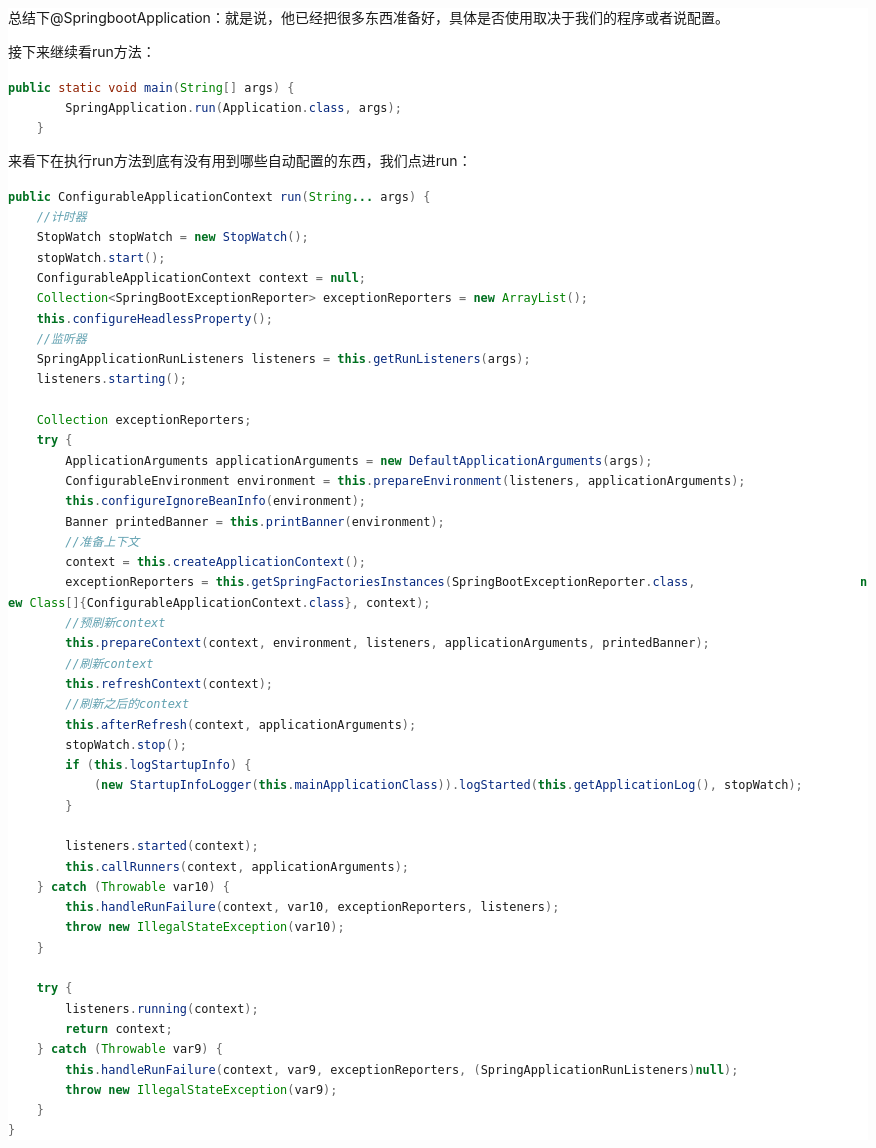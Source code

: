 总结下@SpringbootApplication：就是说，他已经把很多东西准备好，具体是否使用取决于我们的程序或者说配置。

接下来继续看run方法：

```java
public static void main(String[] args) {
        SpringApplication.run(Application.class, args);
    }
```

来看下在执行run方法到底有没有用到哪些自动配置的东西，我们点进run：

```java
public ConfigurableApplicationContext run(String... args) {
    //计时器
    StopWatch stopWatch = new StopWatch();
    stopWatch.start();
    ConfigurableApplicationContext context = null;
    Collection<SpringBootExceptionReporter> exceptionReporters = new ArrayList();
    this.configureHeadlessProperty();
    //监听器
    SpringApplicationRunListeners listeners = this.getRunListeners(args);
    listeners.starting();

    Collection exceptionReporters;
    try {
        ApplicationArguments applicationArguments = new DefaultApplicationArguments(args);
        ConfigurableEnvironment environment = this.prepareEnvironment(listeners, applicationArguments);
        this.configureIgnoreBeanInfo(environment);
        Banner printedBanner = this.printBanner(environment);
        //准备上下文
        context = this.createApplicationContext();
        exceptionReporters = this.getSpringFactoriesInstances(SpringBootExceptionReporter.class,                       new Class[]{ConfigurableApplicationContext.class}, context);
        //预刷新context
        this.prepareContext(context, environment, listeners, applicationArguments, printedBanner);
        //刷新context
        this.refreshContext(context);
        //刷新之后的context
        this.afterRefresh(context, applicationArguments);
        stopWatch.stop();
        if (this.logStartupInfo) {
            (new StartupInfoLogger(this.mainApplicationClass)).logStarted(this.getApplicationLog(), stopWatch);
        }

        listeners.started(context);
        this.callRunners(context, applicationArguments);
    } catch (Throwable var10) {
        this.handleRunFailure(context, var10, exceptionReporters, listeners);
        throw new IllegalStateException(var10);
    }

    try {
        listeners.running(context);
        return context;
    } catch (Throwable var9) {
        this.handleRunFailure(context, var9, exceptionReporters, (SpringApplicationRunListeners)null);
        throw new IllegalStateException(var9);
    }
}
```
